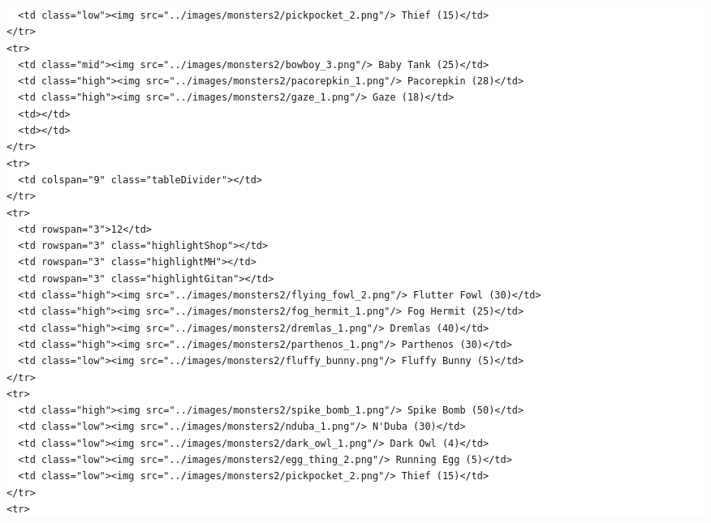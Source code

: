       <td class="low"><img src="../images/monsters2/pickpocket_2.png"/> Thief (15)</td>
    </tr>
    <tr>
      <td class="mid"><img src="../images/monsters2/bowboy_3.png"/> Baby Tank (25)</td>
      <td class="high"><img src="../images/monsters2/pacorepkin_1.png"/> Pacorepkin (28)</td>
      <td class="high"><img src="../images/monsters2/gaze_1.png"/> Gaze (18)</td>
      <td></td>
      <td></td>
    </tr>
    <tr>
      <td colspan="9" class="tableDivider"></td>
    </tr>
    <tr>
      <td rowspan="3">12</td>
      <td rowspan="3" class="highlightShop"></td>
      <td rowspan="3" class="highlightMH"></td>
      <td rowspan="3" class="highlightGitan"></td>
      <td class="high"><img src="../images/monsters2/flying_fowl_2.png"/> Flutter Fowl (30)</td>
      <td class="high"><img src="../images/monsters2/fog_hermit_1.png"/> Fog Hermit (25)</td>
      <td class="high"><img src="../images/monsters2/dremlas_1.png"/> Dremlas (40)</td>
      <td class="high"><img src="../images/monsters2/parthenos_1.png"/> Parthenos (30)</td>
      <td class="low"><img src="../images/monsters2/fluffy_bunny.png"/> Fluffy Bunny (5)</td>
    </tr>
    <tr>
      <td class="high"><img src="../images/monsters2/spike_bomb_1.png"/> Spike Bomb (50)</td>
      <td class="low"><img src="../images/monsters2/nduba_1.png"/> N'Duba (30)</td>
      <td class="low"><img src="../images/monsters2/dark_owl_1.png"/> Dark Owl (4)</td>
      <td class="low"><img src="../images/monsters2/egg_thing_2.png"/> Running Egg (5)</td>
      <td class="low"><img src="../images/monsters2/pickpocket_2.png"/> Thief (15)</td>
    </tr>
    <tr>